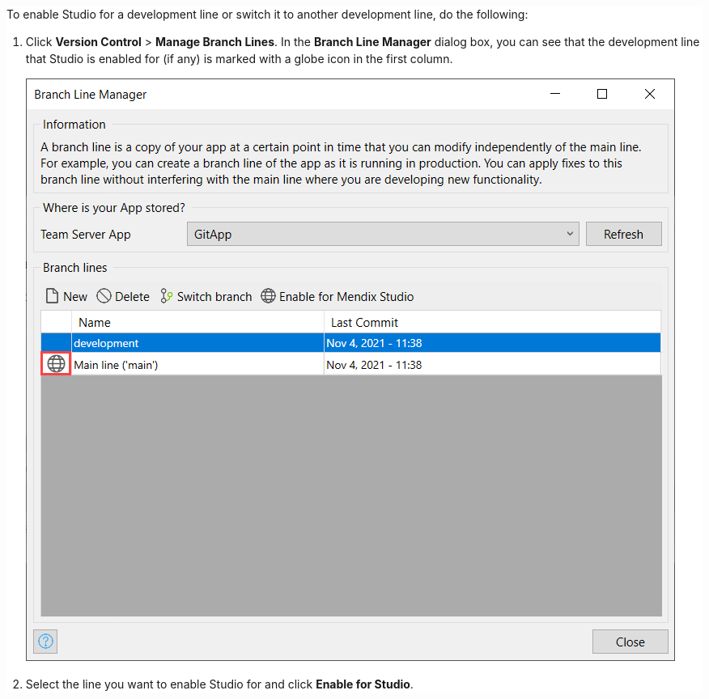 To enable Studio for a development line or switch it to another development line, do the following: 

1.  Click **Version Control** > **Manage Branch Lines**. In the **Branch Line Manager** dialog box, you can see that the development line that Studio is enabled for (if any) is marked with a globe icon in the first column.<br/> 

	![Globe Icon in the Branch Line Manager](attachments/collaborative-development/globe-icon.png)<br/>

2.  Select the line you want to enable Studio for and click **Enable for Studio**. <br/>
